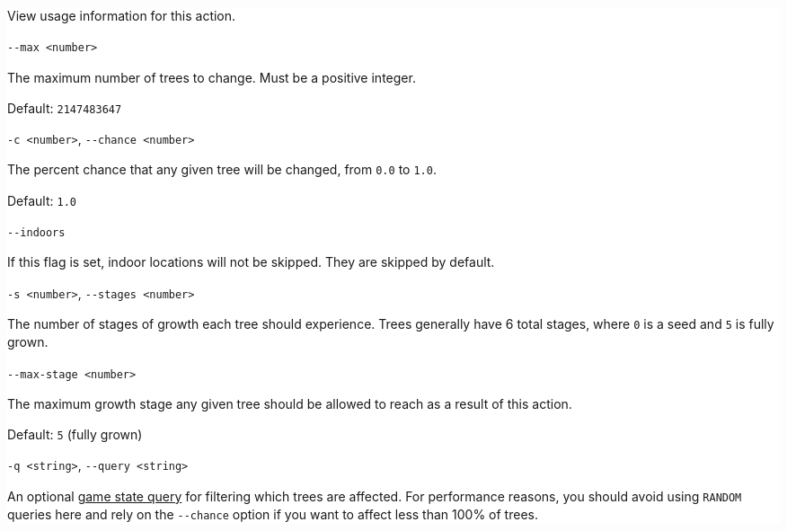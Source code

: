 View usage information for this action.

</td>
</tr>
<tr>
<td><code>--max &lt;number&gt;</code></td>
<td>

The maximum number of trees to change. Must be a positive integer.

Default: `2147483647`

</td>
</tr>
<tr>
<td><code>-c &lt;number&gt;</code>, <code>--chance &lt;number&gt;</code></td>
<td>

The percent chance that any given tree will be changed, from `0.0` to `1.0`.

Default: `1.0`

</td>
</tr>
<tr>
<td><code>--indoors</code></td>
<td>

If this flag is set, indoor locations will not be skipped. They are skipped
by default.

</td>
</tr>
<tr>
<td><code>-s &lt;number&gt;</code>, <code>--stages &lt;number&gt;</code></td>
<td>

The number of stages of growth each tree should experience. Trees generally
have 6 total stages, where `0` is a seed and `5` is fully grown.

</td>
</tr>
<tr>
<td><code>--max-stage &lt;number&gt;</code></td>
<td>

The maximum growth stage any given tree should be allowed to reach as a
result of this action.

Default: `5` (fully grown)

</td>
</tr>
<tr>
<td><code>-q &lt;string&gt;</code>, <code>--query &lt;string&gt;</code></td>
<td>

An optional [game state query](https://stardewvalleywiki.com/Modding:Game_state_queries)
for filtering which trees are affected. For performance reasons, you should
avoid using `RANDOM` queries here and rely on the `--chance` option if you
want to affect less than 100% of trees.
